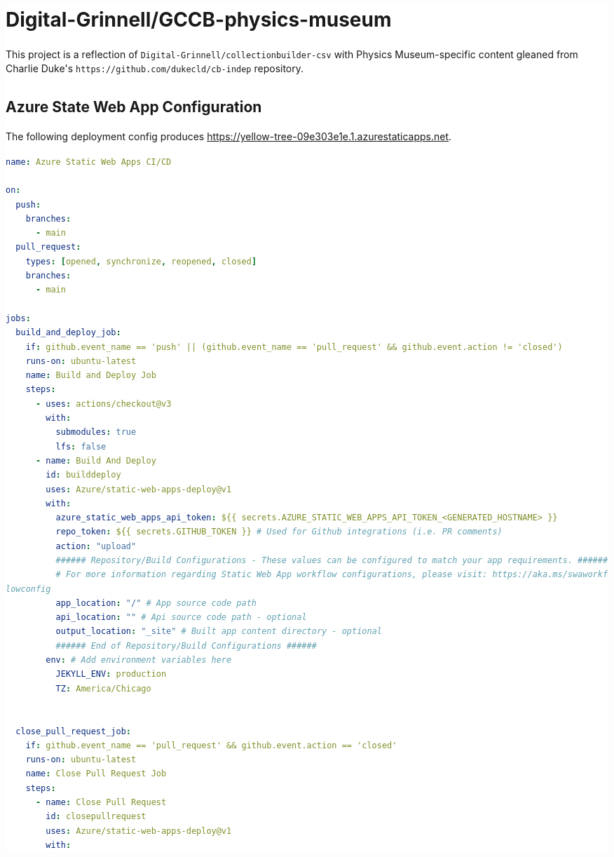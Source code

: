 # Digital-Grinnell/GCCB-physics-museum

This project is a reflection of `Digital-Grinnell/collectionbuilder-csv` with Physics Museum-specific content gleaned from Charlie Duke's `https://github.com/dukecld/cb-indep` repository.  

## Azure State Web App Configuration

The following deployment config produces https://yellow-tree-09e303e1e.1.azurestaticapps.net.  

```yaml
name: Azure Static Web Apps CI/CD

on:
  push:
    branches:
      - main
  pull_request:
    types: [opened, synchronize, reopened, closed]
    branches:
      - main

jobs:
  build_and_deploy_job:
    if: github.event_name == 'push' || (github.event_name == 'pull_request' && github.event.action != 'closed')
    runs-on: ubuntu-latest
    name: Build and Deploy Job
    steps:
      - uses: actions/checkout@v3
        with:
          submodules: true
          lfs: false
      - name: Build And Deploy
        id: builddeploy
        uses: Azure/static-web-apps-deploy@v1
        with:
          azure_static_web_apps_api_token: ${{ secrets.AZURE_STATIC_WEB_APPS_API_TOKEN_<GENERATED_HOSTNAME> }}
          repo_token: ${{ secrets.GITHUB_TOKEN }} # Used for Github integrations (i.e. PR comments)
          action: "upload"
          ###### Repository/Build Configurations - These values can be configured to match your app requirements. ######
          # For more information regarding Static Web App workflow configurations, please visit: https://aka.ms/swaworkflowconfig
          app_location: "/" # App source code path
          api_location: "" # Api source code path - optional
          output_location: "_site" # Built app content directory - optional
          ###### End of Repository/Build Configurations ######
        env: # Add environment variables here
          JEKYLL_ENV: production
          TZ: America/Chicago


  close_pull_request_job:
    if: github.event_name == 'pull_request' && github.event.action == 'closed'
    runs-on: ubuntu-latest
    name: Close Pull Request Job
    steps:
      - name: Close Pull Request
        id: closepullrequest
        uses: Azure/static-web-apps-deploy@v1
        with:
```